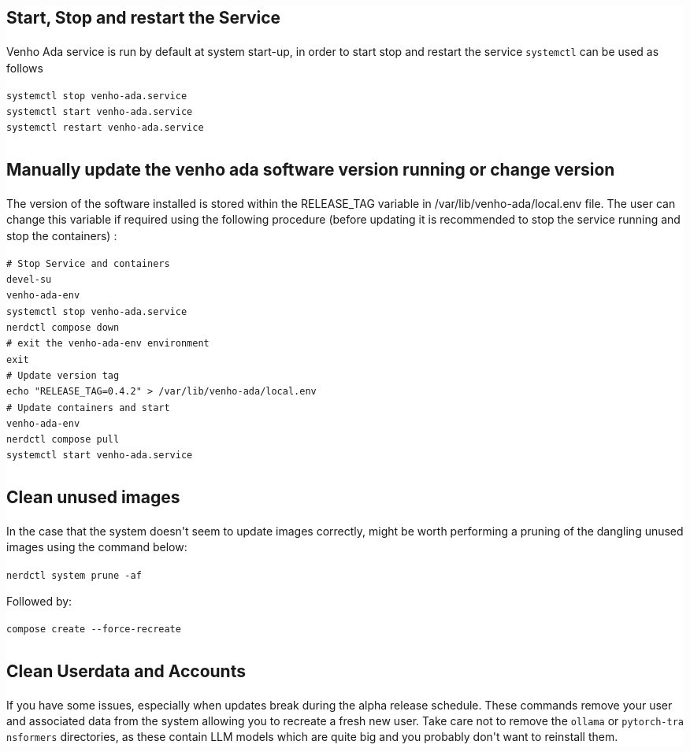 ## Start, Stop and restart the Service

Venho Ada service is run by default at system start-up, in order to start stop and restart the service `systemctl` can be used as follows

```shell
systemctl stop venho-ada.service
systemctl start venho-ada.service
systemctl restart venho-ada.service
```

## Manually update the venho ada software version running or change version

The version of the software installed is stored within the RELEASE_TAG variable in /var/lib/venho-ada/local.env file.
The user can change this variable if required using the following procedure (before updating it is recommended to stop the service running and stop the containers) :

```shell
# Stop Service and containers
devel-su
venho-ada-env
systemctl stop venho-ada.service
nerdctl compose down
# exit the venho-ada-env environment
exit
# Update version tag
echo "RELEASE_TAG=0.4.2" > /var/lib/venho-ada/local.env
# Update containers and start
venho-ada-env
nerdctl compose pull
systemctl start venho-ada.service
```

## Clean unused images

In the case that the system doesn't seem to update images correctly, might be worth performing a pruning of the dangling unused images using the command below:

```shell
nerdctl system prune -af
```

Followed by:

```shell
compose create --force-recreate
```

## Clean Userdata and Accounts

If you have some issues, especially when updates break during the alpha release schedule. These commands remove your user and associated data from the system allowing you to recreate a fresh new user.
Take care not to remove the `ollama` or `pytorch-transformers` directories, as these contain LLM models which are quite big and you probably don't want to reinstall them.
